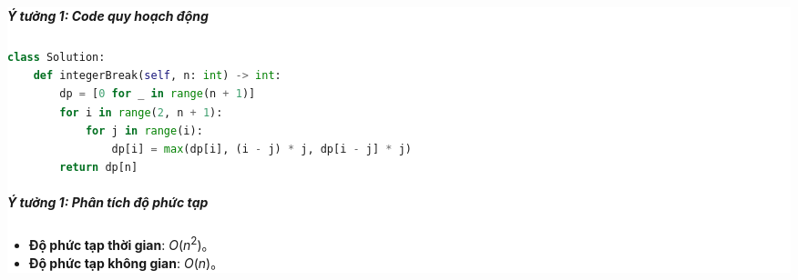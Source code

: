 ##### Ý tưởng 1: Code quy hoạch động

```python
class Solution:
    def integerBreak(self, n: int) -> int:
        dp = [0 for _ in range(n + 1)]
        for i in range(2, n + 1):
            for j in range(i):
                dp[i] = max(dp[i], (i - j) * j, dp[i - j] * j)
        return dp[n]
```

##### Ý tưởng 1: Phân tích độ phức tạp

- **Độ phức tạp thời gian**: $O(n^2)$。
- **Độ phức tạp không gian**: $O(n)$。
